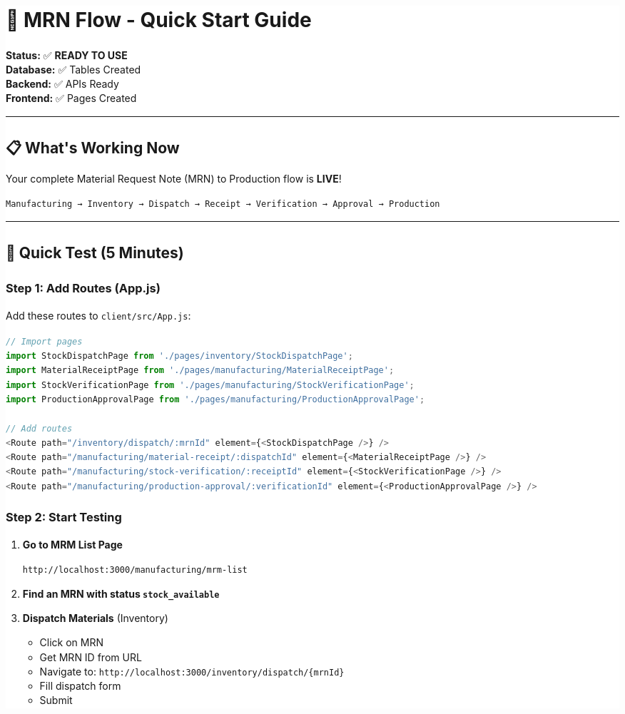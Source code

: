 # 🚀 MRN Flow - Quick Start Guide

**Status:** ✅ **READY TO USE**  
**Database:** ✅ Tables Created  
**Backend:** ✅ APIs Ready  
**Frontend:** ✅ Pages Created

---

## 📋 What's Working Now

Your complete Material Request Note (MRN) to Production flow is **LIVE**!

```
Manufacturing → Inventory → Dispatch → Receipt → Verification → Approval → Production
```

---

## 🎯 Quick Test (5 Minutes)

### Step 1: Add Routes (App.js)

Add these routes to `client/src/App.js`:

```javascript
// Import pages
import StockDispatchPage from './pages/inventory/StockDispatchPage';
import MaterialReceiptPage from './pages/manufacturing/MaterialReceiptPage';
import StockVerificationPage from './pages/manufacturing/StockVerificationPage';
import ProductionApprovalPage from './pages/manufacturing/ProductionApprovalPage';

// Add routes
<Route path="/inventory/dispatch/:mrnId" element={<StockDispatchPage />} />
<Route path="/manufacturing/material-receipt/:dispatchId" element={<MaterialReceiptPage />} />
<Route path="/manufacturing/stock-verification/:receiptId" element={<StockVerificationPage />} />
<Route path="/manufacturing/production-approval/:verificationId" element={<ProductionApprovalPage />} />
```

### Step 2: Start Testing

1. **Go to MRM List Page**
   ```
   http://localhost:3000/manufacturing/mrm-list
   ```

2. **Find an MRN with status `stock_available`**

3. **Dispatch Materials** (Inventory)
   - Click on MRN
   - Get MRN ID from URL
   - Navigate to: `http://localhost:3000/inventory/dispatch/{mrnId}`
   - Fill dispatch form
   - Submit
